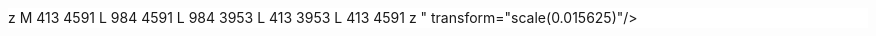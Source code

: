z
M 413 4591 
L 984 4591 
L 984 3953 
L 413 3953 
L 413 4591 
z
" transform="scale(0.015625)"/>
     </defs>
     <use xlink:href="#Helvetica-41"/>
     <use xlink:href="#Helvetica-75" x="66.699219"/>
     <use xlink:href="#Helvetica-73" x="122.314453"/>
     <use xlink:href="#Helvetica-74" x="172.314453"/>
     <use xlink:href="#Helvetica-72" x="200.097656"/>
     <use xlink:href="#Helvetica-61" x="233.398438"/>
     <use xlink:href="#Helvetica-6c" x="289.013672"/>
     <use xlink:href="#Helvetica-69" x="311.230469"/>
     <use xlink:href="#Helvetica-61" x="333.447266"/>
    </g>
   </g>
  </g>
  <g id="axes_3">
   <g id="patch_6">
    <path d="M 65.045 195.688786 
L 493.2 195.688786 
L 493.2 165.694486 
L 65.045 165.694486 
z
" style="fill: #ffffff"/>
   </g>
   <g id="matplotlib.axis_5">
    <g id="xtick_241">
     <g id="line2d_248">
      <g>
       <use xlink:href="#m4c99cd72f3" x="84.506591" y="195.688786" style="stroke: #000000; stroke-width: 0.8"/>
      </g>
     </g>
    </g>
    <g id="xtick_242">
     <g id="line2d_249">
      <g>
       <use xlink:href="#m4c99cd72f3" x="109.50313" y="195.688786" style="stroke: #000000; stroke-width: 0.8"/>
      </g>
     </g>
    </g>
    <g id="xtick_243">
     <g id="line2d_250">
      <g>
       <use xlink:href="#m4c99cd72f3" x="134.499668" y="195.688786" style="stroke: #000000; stroke-width: 0.8"/>
      </g>
     </g>
    </g>
    <g id="xtick_244">
     <g id="line2d_251">
      <g>
       <use xlink:href="#m4c99cd72f3" x="159.496207" y="195.688786" style="stroke: #000000; stroke-width: 0.8"/>
      </g>
     </g>
    </g>
    <g id="xtick_245">